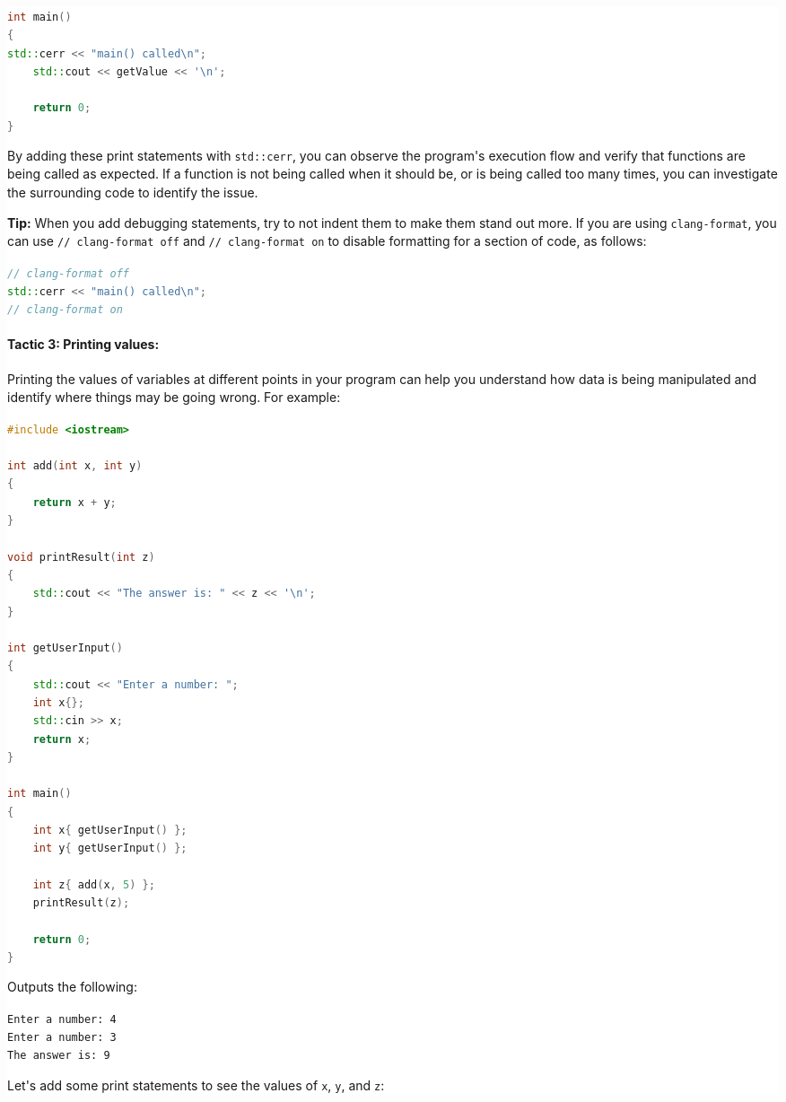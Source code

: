```cpp
int main()
{
std::cerr << "main() called\n";
    std::cout << getValue << '\n';

    return 0;
}
```
By adding these print statements with `std::cerr`, you can observe the program's execution flow and verify that functions are being called as expected. If a function is not being called when it should be, or is being called too many times, you can investigate the surrounding code to identify the issue.

**Tip:** When you add debugging statements, try to not indent them to make them stand out more. If you are using `clang-format`, you can use `// clang-format off` and `// clang-format on` to disable formatting for a section of code, as follows:
```cpp
// clang-format off
std::cerr << "main() called\n";
// clang-format on
```

#### Tactic 3: Printing values:
Printing the values of variables at different points in your program can help you understand how data is being manipulated and identify where things may be going wrong. For example:
```cpp
#include <iostream>

int add(int x, int y)
{
	return x + y;
}

void printResult(int z)
{
	std::cout << "The answer is: " << z << '\n';
}

int getUserInput()
{
	std::cout << "Enter a number: ";
	int x{};
	std::cin >> x;
	return x;
}

int main()
{
	int x{ getUserInput() };
	int y{ getUserInput() };

	int z{ add(x, 5) };
	printResult(z);

	return 0;
}
```
Outputs the following:
```
Enter a number: 4
Enter a number: 3
The answer is: 9
```
Let's add some print statements to see the values of `x`, `y`, and `z`:
```cpp
```